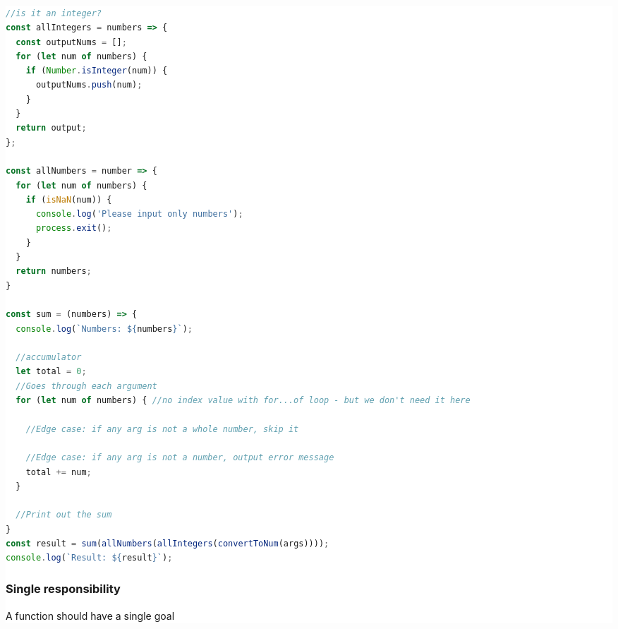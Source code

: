 ```javascript
//is it an integer?
const allIntegers = numbers => {
  const outputNums = [];
  for (let num of numbers) {
    if (Number.isInteger(num)) {
      outputNums.push(num);
    } 
  }
  return output;
};

const allNumbers = number => {
  for (let num of numbers) {
    if (isNaN(num)) {
      console.log('Please input only numbers');
      process.exit();
    }
  }
  return numbers;
}

const sum = (numbers) => {
  console.log(`Numbers: ${numbers}`);
  
  //accumulator
  let total = 0;
  //Goes through each argument
  for (let num of numbers) { //no index value with for...of loop - but we don't need it here

    //Edge case: if any arg is not a whole number, skip it

    //Edge case: if any arg is not a number, output error message
    total += num;  
  }
  
  //Print out the sum
}
const result = sum(allNumbers(allIntegers(convertToNum(args))));
console.log(`Result: ${result}`);
```

### Single responsibility
A function should have a single goal